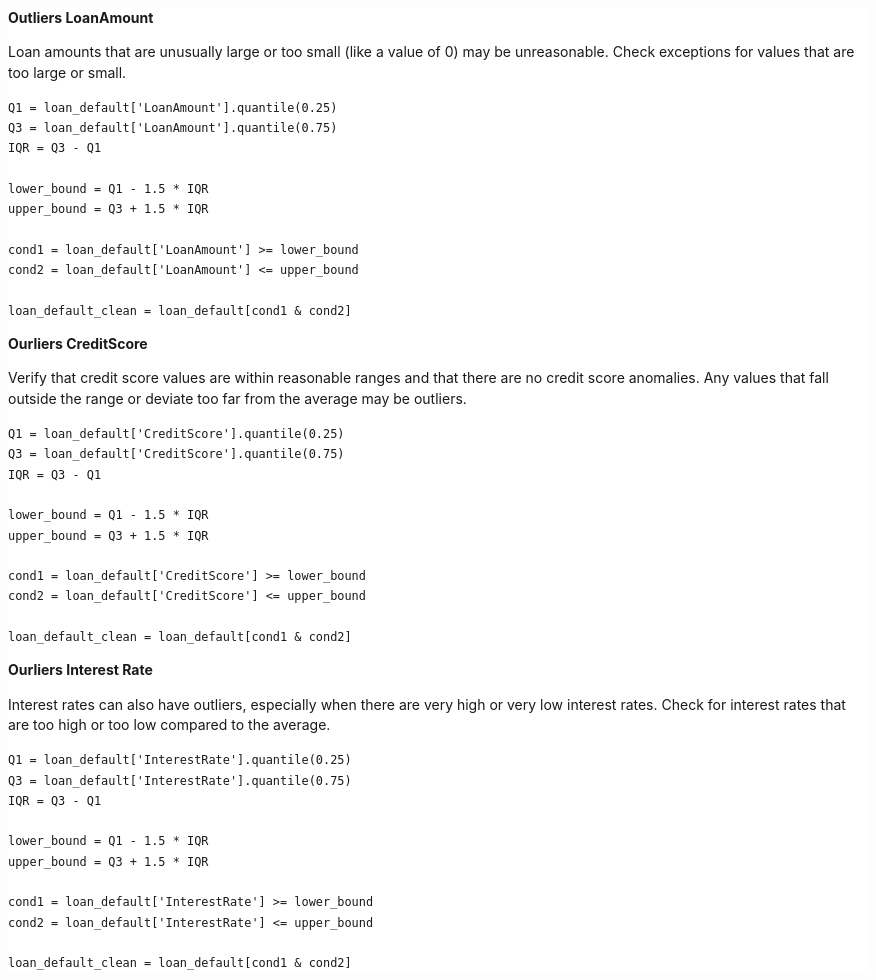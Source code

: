 **Outliers LoanAmount**

Loan amounts that are unusually large or too small (like a value of 0) may be unreasonable. Check exceptions for values ​​that are too large or small.
```
Q1 = loan_default['LoanAmount'].quantile(0.25)
Q3 = loan_default['LoanAmount'].quantile(0.75)
IQR = Q3 - Q1

lower_bound = Q1 - 1.5 * IQR
upper_bound = Q3 + 1.5 * IQR

cond1 = loan_default['LoanAmount'] >= lower_bound
cond2 = loan_default['LoanAmount'] <= upper_bound

loan_default_clean = loan_default[cond1 & cond2]
```

**Ourliers CreditScore**

Verify that credit score values ​​are within reasonable ranges and that there are no credit score anomalies. Any values ​​that fall outside the range or deviate too far from the average may be outliers.
```
Q1 = loan_default['CreditScore'].quantile(0.25)
Q3 = loan_default['CreditScore'].quantile(0.75)
IQR = Q3 - Q1

lower_bound = Q1 - 1.5 * IQR
upper_bound = Q3 + 1.5 * IQR

cond1 = loan_default['CreditScore'] >= lower_bound
cond2 = loan_default['CreditScore'] <= upper_bound

loan_default_clean = loan_default[cond1 & cond2]
```

**Ourliers Interest Rate**

Interest rates can also have outliers, especially when there are very high or very low interest rates. Check for interest rates that are too high or too low compared to the average.
```
Q1 = loan_default['InterestRate'].quantile(0.25)
Q3 = loan_default['InterestRate'].quantile(0.75)
IQR = Q3 - Q1

lower_bound = Q1 - 1.5 * IQR
upper_bound = Q3 + 1.5 * IQR

cond1 = loan_default['InterestRate'] >= lower_bound
cond2 = loan_default['InterestRate'] <= upper_bound

loan_default_clean = loan_default[cond1 & cond2]
```
